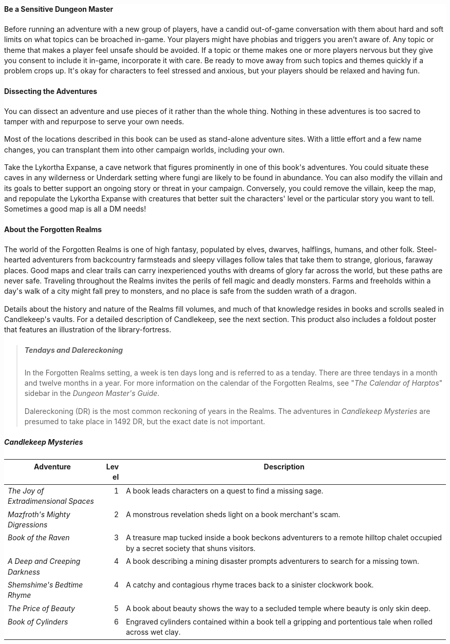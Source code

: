 #### Be a Sensitive Dungeon Master

Before running an adventure with a new group of players, have a candid out-of-game conversation with them about hard and soft limits on what topics can be broached in-game. Your players might have phobias and triggers you aren't aware of. Any topic or theme that makes a player feel unsafe should be avoided. If a topic or theme makes one or more players nervous but they give you consent to include it in-game, incorporate it with care. Be ready to move away from such topics and themes quickly if a problem crops up. It's okay for characters to feel stressed and anxious, but your players should be relaxed and having fun.

#### Dissecting the Adventures

You can dissect an adventure and use pieces of it rather than the whole thing. Nothing in these adventures is too sacred to tamper with and repurpose to serve your own needs.

Most of the locations described in this book can be used as stand-alone adventure sites. With a little effort and a few name changes, you can transplant them into other campaign worlds, including your own.

Take the Lykortha Expanse, a cave network that figures prominently in one of this book's adventures. You could situate these caves in any wilderness or Underdark setting where fungi are likely to be found in abundance. You can also modify the villain and its goals to better support an ongoing story or threat in your campaign. Conversely, you could remove the villain, keep the map, and repopulate the Lykortha Expanse with creatures that better suit the characters' level or the particular story you want to tell. Sometimes a good map is all a DM needs!

#### About the Forgotten Realms

The world of the Forgotten Realms is one of high fantasy, populated by elves, dwarves, halflings, humans, and other folk. Steel-hearted adventurers from backcountry farmsteads and sleepy villages follow tales that take them to strange, glorious, faraway places. Good maps and clear trails can carry inexperienced youths with dreams of glory far across the world, but these paths are never safe. Traveling throughout the Realms invites the perils of fell magic and deadly monsters. Farms and freeholds within a day's walk of a city might fall prey to monsters, and no place is safe from the sudden wrath of a dragon.

Details about the history and nature of the Realms fill volumes, and much of that knowledge resides in books and scrolls sealed in Candlekeep's vaults. For a detailed description of Candlekeep, see the next section. This product also includes a foldout poster that features an illustration of the library-fortress.

> ##### Tendays and Dalereckoning
>
>In the Forgotten Realms setting, a week is ten days long and is referred to as a tenday. There are three tendays in a month and twelve months in a year. For more information on the calendar of the Forgotten Realms, see "*The Calendar of Harptos*" sidebar in the *Dungeon Master's Guide*.
>
>Dalereckoning (DR) is the most common reckoning of years in the Realms. The adventures in *Candlekeep Mysteries* are presumed to take place in 1492 DR, but the exact date is not important.
>

##### Candlekeep Mysteries
| Adventure                            | Level | Description                                                                                                                          |
|--------------------------------------|------:|--------------------------------------------------------------------------------------------------------------------------------------|
| *The Joy of Extradimensional Spaces* |     1 | A book leads characters on a quest to find a missing sage.                                                                           |
| *Mazfroth's Mighty Digressions*      |     2 | A monstrous revelation sheds light on a book merchant's scam.                                                                        |
| *Book of the Raven*                  |     3 | A treasure map tucked inside a book beckons adventurers to a remote hilltop chalet occupied by a secret society that shuns visitors. |
| *A Deep and Creeping Darkness*       |     4 | A book describing a mining disaster prompts adventurers to search for a missing town.                                                |
| *Shemshime's Bedtime Rhyme*          |     4 | A catchy and contagious rhyme traces back to a sinister clockwork book.                                                              |
| *The Price of Beauty*                |     5 | A book about beauty shows the way to a secluded temple where beauty is only skin deep.                                               |
| *Book of Cylinders*                  |     6 | Engraved cylinders contained within a book tell a gripping and portentious tale when rolled across wet clay.                         |